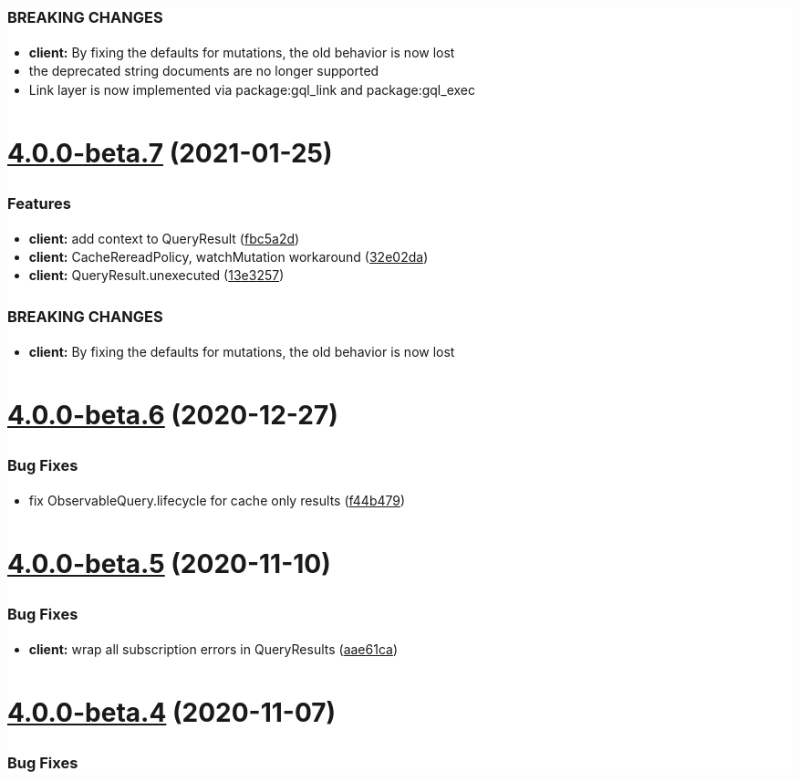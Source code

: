 
### BREAKING CHANGES

* **client:** By fixing the defaults for mutations, the old behavior
is now lost
* the deprecated string documents are no longer supported
* Link layer is now implemented via package:gql_link and package:gql_exec

# [4.0.0-beta.7](https://github.com/zino-app/graphql-flutter/compare/v4.0.0-beta.6...v4.0.0-beta.7) (2021-01-25)


### Features

* **client:** add context to QueryResult ([fbc5a2d](https://github.com/zino-app/graphql-flutter/commit/fbc5a2d1fbd2257e4d94aabbc9369f888d3f992b))
* **client:** CacheRereadPolicy, watchMutation workaround ([32e02da](https://github.com/zino-app/graphql-flutter/commit/32e02dac00b581bc594fa5e42bcdcca326369cce))
* **client:** QueryResult.unexecuted ([13e3257](https://github.com/zino-app/graphql-flutter/commit/13e32572dd7401e24207c7bbf889d05847f1d86b))


### BREAKING CHANGES

* **client:** By fixing the defaults for mutations, the old behavior
is now lost

# [4.0.0-beta.6](https://github.com/zino-app/graphql-flutter/compare/v4.0.0-beta.5...v4.0.0-beta.6) (2020-12-27)


### Bug Fixes

* fix ObservableQuery.lifecycle for cache only results ([f44b479](https://github.com/zino-app/graphql-flutter/commit/f44b479adc32a676d71dfc6ea95be78f60dbd3b6))

# [4.0.0-beta.5](https://github.com/zino-app/graphql-flutter/compare/v4.0.0-beta.4...v4.0.0-beta.5) (2020-11-10)


### Bug Fixes

* **client:** wrap all subscription errors in QueryResults ([aae61ca](https://github.com/zino-app/graphql-flutter/commit/aae61cab543000916442420069b8e4019fa6ed0e))

# [4.0.0-beta.4](https://github.com/zino-app/graphql-flutter/compare/v4.0.0-beta.3...v4.0.0-beta.4) (2020-11-07)


### Bug Fixes
